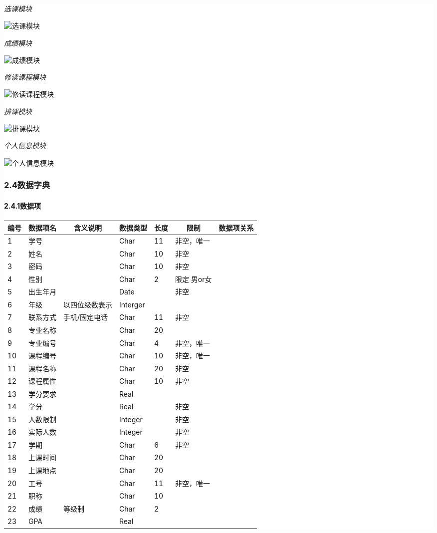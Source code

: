 *选课模块*

![选课模块](https://github.com/lirenjie95/EAMS/blob/master/imgs/选课模块.png)

*成绩模块*

![成绩模块](https://github.com/lirenjie95/EAMS/blob/master/imgs/成绩模块.png)

*修读课程模块*

![修读课程模块](https://github.com/lirenjie95/EAMS/blob/master/imgs/修读课程模块.png)

*排课模块*

![排课模块](https://github.com/lirenjie95/EAMS/blob/master/imgs/排课模块.png)

*个人信息模块*

![个人信息模块](https://github.com/lirenjie95/EAMS/blob/master/imgs/个人信息模块.png)

### 2.4数据字典
#### 2.4.1数据项

| 编号 | 数据项名 | 含义说明 | 数据类型 | 长度 | 限制 | 数据项关系 |
| --- | --- | --- | --- | --- | --- | --- |
| 1 | 学号 |   | Char | 11 | 非空，唯一 |   |
| 2 | 姓名 |   | Char | 10 | 非空 |   |
| 3 | 密码 |   | Char | 10 | 非空 |   |
| 4 | 性别 |   | Char | 2 | 限定 男or女 |   |
| 5 | 出生年月 |   | Date |   | 非空 |   |
| 6 | 年级 | 以四位级数表示 | Interger |   |   |   |
| 7 | 联系方式 | 手机/固定电话 | Char | 11 | 非空 |   |
| 8 | 专业名称 |   | Char | 20 |   |   |
| 9 | 专业编号 |   | Char | 4 | 非空，唯一 |   |
| 10 | 课程编号 |   | Char | 10 | 非空，唯一 |   |
| 11 | 课程名称 |   | Char | 20 | 非空 |   |
| 12 | 课程属性 |   | Char | 10 | 非空 |   |
| 13 | 学分要求 |   | Real |   |   |   |
| 14 | 学分 |   | Real |   | 非空 |   |
| 15 | 人数限制 |   | Integer |   | 非空 |   |
| 16 | 实际人数 |   | Integer |   | 非空 |   |
| 17 | 学期 |   | Char | 6  | 非空 |   |
| 18 | 上课时间 |   | Char | 20 |  |   |
| 19 | 上课地点 |   | Char | 20 |  |   |
| 20 | 工号 |   | Char | 11 | 非空，唯一 |   |
| 21 | 职称 |   | Char | 10 |   |   |
| 22 | 成绩 | 等级制 | Char | 2 |   |   |
| 23 | GPA  |   | Real |   |   |   |